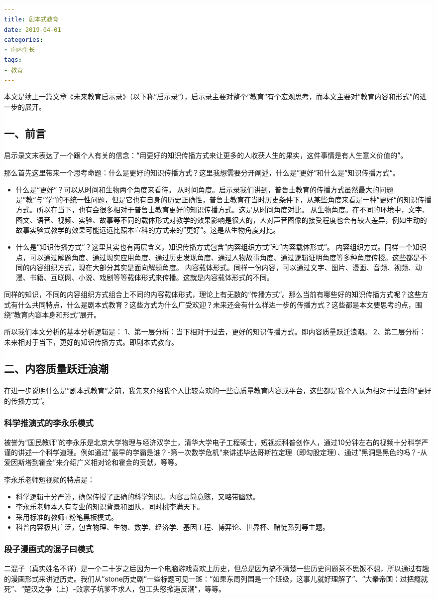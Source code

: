 ```yaml
---
title: 剧本式教育
date: 2019-04-01
categories:
- 向内生长
tags:
- 教育
---
```


本文是续上一篇文章《未来教育启示录》（以下称”启示录“），启示录主要对整个”教育“有个宏观思考，而本文主要对”教育内容和形式”的进一步的展开。

## 一、前言
启示录文末表达了一个跟个人有关的信念：“用更好的知识传播方式来让更多的人收获人生的果实，这件事情是有人生意义价值的”。  

那么首先这里带来一个思考命题：什么是更好的知识传播方式？这里我想需要分开阐述，什么是”更好“和什么是”知识传播方式“。

* 什么是“更好”？可以从时间和生物两个角度来看待。
从时间角度。启示录我们讲到，普鲁士教育的传播方式虽然最大的问题是”教“与”学“的不统一性问题，但是它也有自身的历史正确性，普鲁士教育在当时历史条件下，从某些角度来看是一种”更好“的知识传播方式。所以在当下，也有会很多相对于普鲁士教育更好的知识传播方式。这是从时间角度对比。
从生物角度。在不同的环境中，文字、图文、语音、视频、实验、故事等不同的载体形式对教学的效果影响是很大的，人对声音图像的接受程度也会有较大差异，例如生动的故事实验式教学的效果可能远远比照本宣科的方式来的”更好“。这是从生物角度对比。

* 什么是”知识传播方式“？这里其实也有两层含义，知识传播方式包含“内容组织方式”和”内容载体形式“。
内容组织方式。同样一个知识点，可以通过解题角度、通过现实应用角度、通过历史发现角度、通过人物故事角度、通过逻辑证明角度等多种角度传授。这些都是不同的内容组织方式，现在大部分其实是面向解题角度。
内容载体形式。同样一份内容，可以通过文字、图片、漫画、音频、视频、动漫、书籍、互联网、小说、戏剧等等载体形式来传播。这就是内容载体形式的不同。

同样的知识，不同的内容组织方式组合上不同的内容载体形式，理论上有无数的“传播方式”。那么当前有哪些好的知识传播方式呢？这些方式有什么共同特点，什么是剧本式教育？这些方式为什么广受欢迎？未来还会有什么样进一步的传播方式？这些都是本文要思考的点，围绕”教育内容本身和形式“展开。

所以我们本文分析的基本分析逻辑是：
1、第一层分析：当下相对于过去，更好的知识传播方式。即内容质量跃迁浪潮。
2、第二层分析：未来相对于当下，更好的知识传播方式。即剧本式教育。

## 二、内容质量跃迁浪潮

在进一步说明什么是”剧本式教育“之前，我先来介绍我个人比较喜欢的一些高质量教育内容或平台，这些都是我个人认为相对于过去的”更好的传播方式“。

### 科学推演式的李永乐模式
被誉为“国民教师”的李永乐是北京大学物理与经济双学士，清华大学电子工程硕士，短视频科普创作人，通过10分钟左右的视频十分科学严谨的讲述一个科学道理。例如通过”最早的学霸是谁？-第一次数学危机“来讲述毕达哥斯拉定理（即勾股定理）、通过”黑洞是黑色的吗？-从爱因斯塔到霍金”来介绍广义相对论和霍金的贡献，等等。

李永乐老师短视频的特点是：

*   科学逻辑十分严谨，确保传授了正确的科学知识。内容言简意赅，又略带幽默。
*   李永乐老师本人有专业的知识背景和团队，同时桃李满天下。
*   采用标准的教师+粉笔黑板模式。
*   科普内容极其广泛，包含物理、生物、数学、经济学、基因工程、博弈论、世界杯、赌徒系列等主题。
    
### 段子漫画式的混子曰模式
二混子（真实姓名不详）是一个二十岁之后因为一个电脑游戏喜欢上历史，但总是因为搞不清楚一些历史问题茶不思饭不想，所以通过有趣的漫画形式来讲述历史。我们从“stone历史剧”一些标题可见一斑：“如果东周列国是一个班级，这事儿就好理解了”、“大秦帝国：过把瘾就死”、“楚汉之争（上）-败家子坑爹不求人，包工头怒掀造反潮”，等等。
